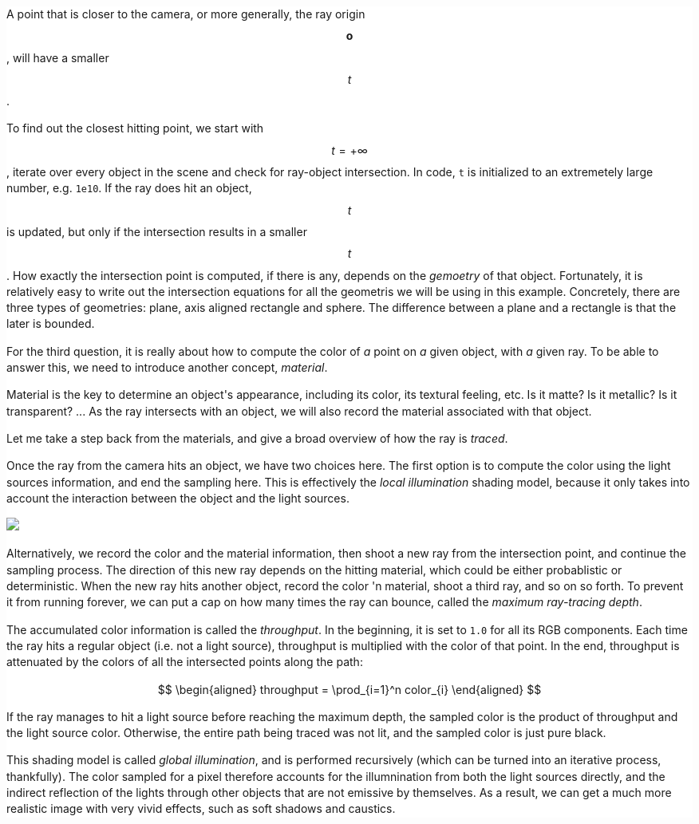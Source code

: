 A point that is closer to the camera, or more generally, the ray origin $$\boldsymbol{o}$$, will have a smaller $$t$$.

To find out the closest hitting point, we start with $$ t = +\infty $$, iterate over every object in the scene and check for ray-object intersection. In code, `t` is initialized to an extremetely large number, e.g. `1e10`. If the ray does hit an object, $$t$$ is updated, but only if the intersection results in a smaller $$t$$. How exactly the intersection point is computed, if there is any, depends on the *gemoetry* of that object. Fortunately, it is relatively easy to write out the intersection equations for all the geometris we will be using in this example. Concretely, there are three types of geometries: plane, axis aligned rectangle and sphere. The difference between a plane and a rectangle is that the later is bounded.

For the third question, it is really about how to compute the color of *a* point on *a* given object, with *a* given ray. To be able to answer this, we need to introduce another concept, *material*.

Material is the key to determine an object's appearance, including its color, its textural feeling, etc. Is it matte? Is it metallic? Is it transparent? ... As the ray intersects with an object, we will also record the material associated with that object.

Let me take a step back from the materials, and give a broad overview of how the ray is *traced*. 

Once the ray from the camera hits an object, we have two choices here. The first option is to compute the color using the light sources information, and end the sampling here. This is effectively the *local illumination* shading model, because it only takes into account the interaction between the object and the light sources.

![]({{page.res_dir}}/local_il.jpg)

Alternatively, we record the color and the material information, then shoot a new ray from the intersection point, and continue the sampling process. The direction of this new ray depends on the hitting material, which could be either probablistic or deterministic. When the new ray hits another object, record the color 'n material, shoot a third ray, and so on so forth. To prevent it from running forever, we can put a cap on how many times the ray can bounce, called the *maximum ray-tracing depth*.

The accumulated color information is called the *throughput*. In the beginning, it is set to `1.0` for all its RGB components. Each time the ray hits a regular object (i.e. not a light source), throughput is multiplied with the color of that point. In the end, throughput is attenuated by the colors of all the intersected points along the path:

$$
\begin{aligned}
  throughput = \prod_{i=1}^n color_{i}
\end{aligned}
$$

If the ray manages to hit a light source before reaching the maximum depth, the sampled color is the product of throughput and the light source color. Otherwise, the entire path being traced was  not lit, and the sampled color is just pure black.

This shading model is called *global illumination*, and is performed recursively (which can be turned into an iterative process, thankfully). The color sampled for a pixel therefore accounts for the illumnination from both the light sources directly, and the indirect reflection of the lights through other objects that are not emissive by themselves. As a result, we can get a much more realistic image with very vivid effects, such as soft shadows and caustics.

